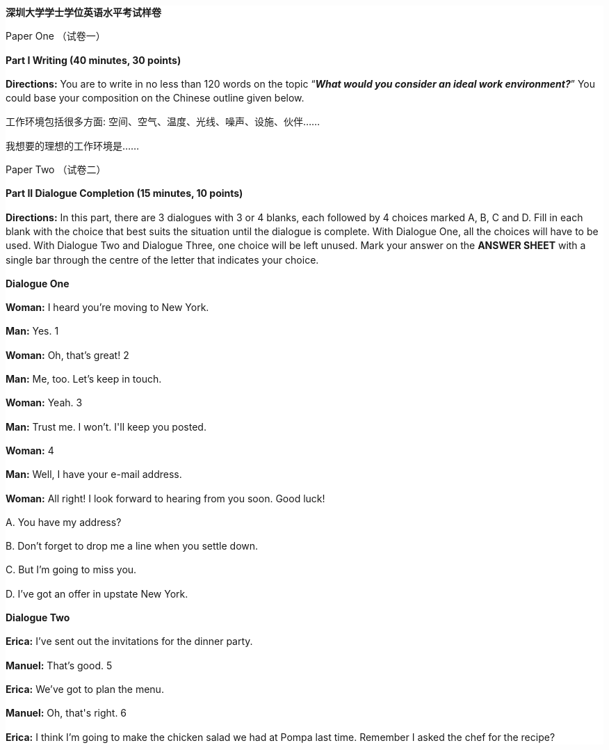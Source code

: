 **深圳大学学士学位英语水平考试样卷**

Paper One （试卷一）

**Part I Writing (40 minutes, 30 points)**

**Directions:** You are to write in no less than 120 words on the topic “**_What would you consider an ideal work environment?_**” You could base your composition on the Chinese outline given below.

工作环境包括很多方面: 空间、空气、温度、光线、噪声、设施、伙伴……

我想要的理想的工作环境是……

Paper Two （试卷二）

**Part II Dialogue Completion (15 minutes, 10 points)**

**Directions:** In this part, there are 3 dialogues with 3 or 4 blanks, each followed by 4 choices marked A, B, C and D. Fill in each blank with the choice that best suits the situation until the dialogue is complete. With Dialogue One, all the choices will have to be used. With Dialogue Two and Dialogue Three, one choice will be left unused. Mark your answer on the **ANSWER SHEET** with a single bar through the centre of the letter that indicates your choice.

**Dialogue One**

**Woman:** I heard you’re moving to New York.

**Man:** Yes. 1

**Woman:** Oh, that’s great! 2

**Man:** Me, too. Let’s keep in touch.

**Woman:** Yeah. 3

**Man:** Trust me. I won’t. I'll keep you posted.

**Woman:** 4

**Man:** Well, I have your e-mail address.

**Woman:** All right! I look forward to hearing from you soon. Good luck!

A. You have my address?

B. Don’t forget to drop me a line when you settle down.

C. But I’m going to miss you.

D. I’ve got an offer in upstate New York.

**Dialogue Two**

**Erica:** I’ve sent out the invitations for the dinner party.

**Manuel:** That’s good. 5

**Erica:** We’ve got to plan the menu.

**Manuel:** Oh, that's right. 6

**Erica:** I think I’m going to make the chicken salad we had at Pompa last time. Remember I asked the chef for the recipe?
